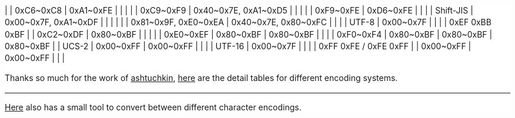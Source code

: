 |             | 0xC6~0xC8            | 0xA1~0xFE            |           |           |
|             | 0xC9~0xF9            | 0x40~0x7E, 0xA1~0xD5 |           |           |
|             | 0xF9~0xFE            | 0xD6~0xFE            |           |           |
| Shift-JIS   | 0x00~0x7F, 0xA1~0xDF |                      |           |           |
|             | 0x81~0x9F, 0xE0~0xEA | 0x40~0x7E, 0x80~0xFC |           |           |
| UTF-8       | 0x00~0x7F            |                      |           |           | 0xEF 0xBB 0xBF
|             | 0xC2~0xDF            | 0x80~0xBF            |           |           |
|             | 0xE0~0xEF            | 0x80~0xBF            | 0x80~0xBF |           |
|             | 0xF0~0xF4            | 0x80~0xBF            | 0x80~0xBF | 0x80~0xBF |
| UCS-2       | 0x00~0xFF            | 0x00~0xFF            |           |           |
| UTF-16      | 0x00~0x7F            |                      |           |           | 0xFF 0xFE / 0xFE 0xFF
|             | 0x00~0xFF            | 0x00~0xFF            |           |           |

Thanks so much for the work of [ashtuchkin](https://github.com/ashtuchkin), [here](https://github.com/nozer0/iconv-lite/tree/master/encodings/tables) are the detail tables for different encoding systems.

- - -
[Here](/tools/encoding-convertor.html) also has a small tool to convert between different character encodings.